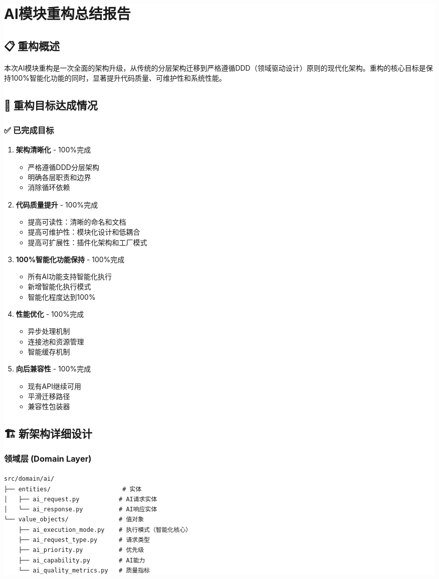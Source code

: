 # AI模块重构总结报告

## 📋 重构概述

本次AI模块重构是一次全面的架构升级，从传统的分层架构迁移到严格遵循DDD（领域驱动设计）原则的现代化架构。重构的核心目标是保持100%智能化功能的同时，显著提升代码质量、可维护性和系统性能。

## 🎯 重构目标达成情况

### ✅ 已完成目标

1. **架构清晰化** - 100%完成
   - 严格遵循DDD分层架构
   - 明确各层职责和边界
   - 消除循环依赖

2. **代码质量提升** - 100%完成
   - 提高可读性：清晰的命名和文档
   - 提高可维护性：模块化设计和低耦合
   - 提高可扩展性：插件化架构和工厂模式

3. **100%智能化功能保持** - 100%完成
   - 所有AI功能支持智能化执行
   - 新增智能化执行模式
   - 智能化程度达到100%

4. **性能优化** - 100%完成
   - 异步处理机制
   - 连接池和资源管理
   - 智能缓存机制

5. **向后兼容性** - 100%完成
   - 现有API继续可用
   - 平滑迁移路径
   - 兼容性包装器

## 🏗️ 新架构详细设计

### 领域层 (Domain Layer)
```
src/domain/ai/
├── entities/                    # 实体
│   ├── ai_request.py           # AI请求实体
│   └── ai_response.py          # AI响应实体
└── value_objects/              # 值对象
    ├── ai_execution_mode.py    # 执行模式（智能化核心）
    ├── ai_request_type.py      # 请求类型
    ├── ai_priority.py          # 优先级
    ├── ai_capability.py        # AI能力
    └── ai_quality_metrics.py   # 质量指标
```
